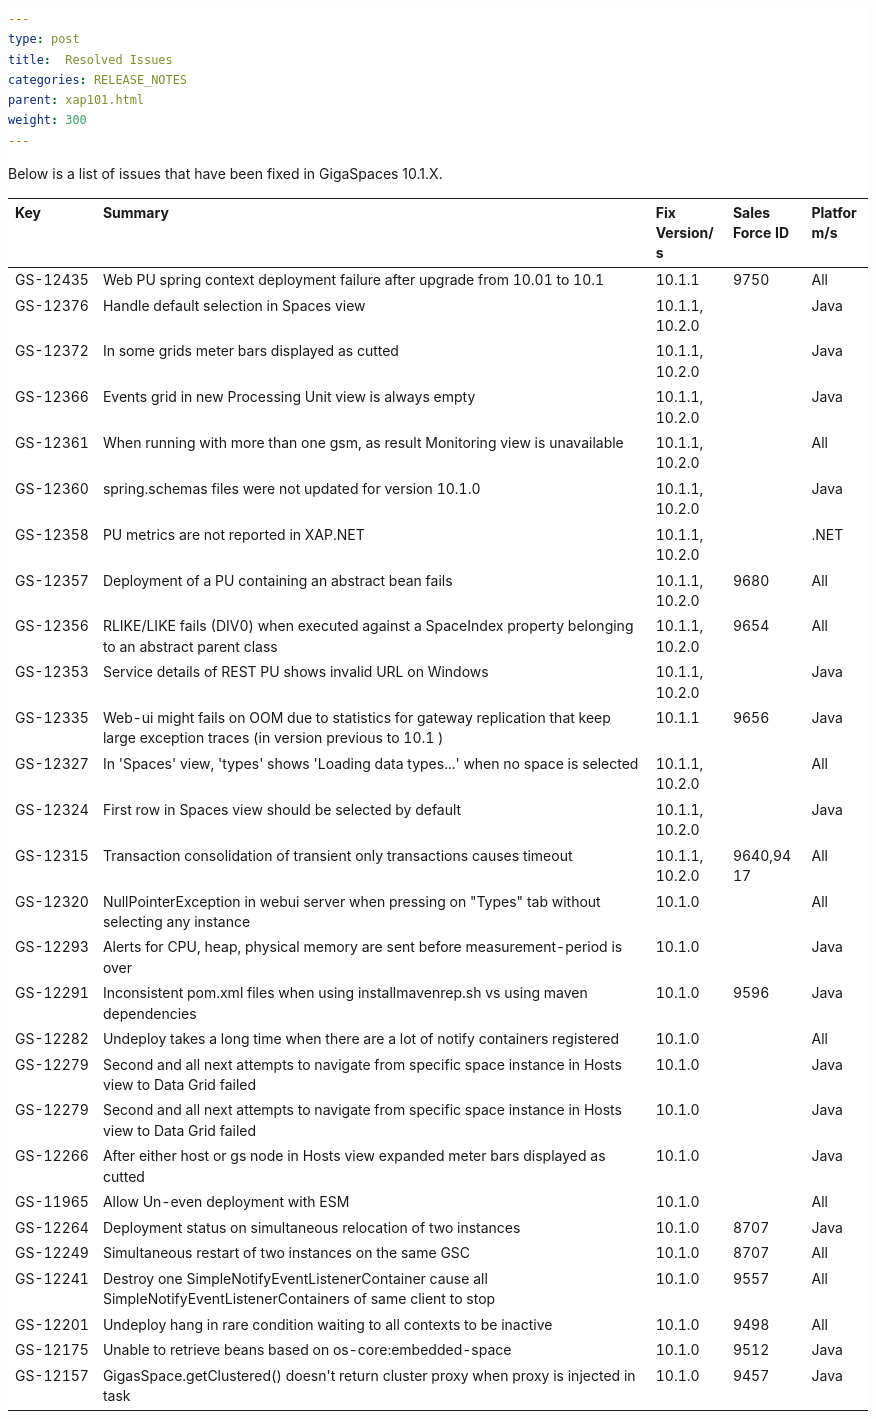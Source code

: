 ```yaml
---
type: post
title:  Resolved Issues
categories: RELEASE_NOTES
parent: xap101.html
weight: 300
---
```



Below is a list of issues that have been fixed in GigaSpaces 10.1.X.




| Key | Summary | Fix Version/s | Sales Force ID | Platform/s |
|:---------|:--------|:----------------|:---------------|:------------------|
|  <nobr>GS-12435</nobr> | Web PU spring context deployment failure after upgrade from 10.01 to 10.1 | 10.1.1 | 9750 | All |
| GS-12376 | Handle default selection in Spaces view | 10.1.1, 10.2.0 | | Java |
| GS-12372 | In some grids meter bars displayed as cutted | 10.1.1, 10.2.0 | | Java |
| GS-12366 | Events grid in new Processing Unit view is always empty | 10.1.1, 10.2.0 | | Java |
| GS-12361 | When running with more than one gsm, as result Monitoring view is unavailable | 10.1.1, 10.2.0 |  | All |
| GS-12360 | spring.schemas files were not updated for version 10.1.0 | 10.1.1, 10.2.0 |  | Java |
| GS-12358 | PU metrics are not reported in XAP.NET | 10.1.1, 10.2.0 |  | .NET |
| GS-12357 | Deployment of a PU containing an abstract bean fails | 10.1.1, 10.2.0 |  9680 | All |
| GS-12356 | RLIKE/LIKE fails (DIV0) when executed against a SpaceIndex property belonging to an abstract parent class | 10.1.1, 10.2.0 | 9654 | All |
| GS-12353 | Service details of REST PU shows invalid URL on Windows | 10.1.1, 10.2.0 |  | Java |
| GS-12335 | Web-ui might fails on OOM due to statistics for gateway replication that keep large exception traces (in version previous to 10.1 ) | 10.1.1 | 9656 | Java |
| GS-12327 | In 'Spaces' view, 'types' shows 'Loading data types...' when no space is selected | 10.1.1, 10.2.0 | | All |
| GS-12324 | First row in Spaces view should be selected by default | 10.1.1, 10.2.0 |  | Java |
| GS-12315 | Transaction consolidation of transient only transactions causes timeout | 10.1.1, 10.2.0 | 9640,9417 | All |
| GS-12320 | NullPointerException in webui server when pressing on "Types" tab without selecting any instance | 10.1.0 |  | All |
| GS-12293 | Alerts for CPU, heap, physical memory are sent before measurement-period is over | 10.1.0 |  | Java |
| GS-12291 | Inconsistent pom.xml files when using installmavenrep.sh vs using maven dependencies | 10.1.0 |    9596 | Java |
| GS-12282 | Undeploy takes a long time when there are a lot of notify containers registered | 10.1.0 |  | All |
| GS-12279 | Second and all next attempts to navigate from specific space instance in Hosts view to Data Grid failed | 10.1.0 |  | Java |
| GS-12279 | Second and all next attempts to navigate from specific space instance in Hosts view to Data Grid failed | 10.1.0 |  | Java |
| GS-12266 | After either host or gs node in Hosts view expanded meter bars displayed as cutted | 10.1.0 |  | Java |
| GS-11965 | Allow Un-even deployment with ESM | 10.1.0 |  | All |
| GS-12264 | Deployment status on simultaneous relocation of two instances | 10.1.0 | 8707 | Java |
| GS-12249 | Simultaneous restart of two instances on the same GSC | 10.1.0 | 8707 | All |
| GS-12241 | Destroy one SimpleNotifyEventListenerContainer cause all SimpleNotifyEventListenerContainers of same client to stop | 10.1.0 | 9557 | All |
| GS-12201 | Undeploy hang in rare condition waiting to all contexts to be inactive | 10.1.0 | 9498 | All |
| GS-12175 | Unable to retrieve beans based on os-core:embedded-space | 10.1.0 | 9512 | Java |
| GS-12157 | GigasSpace.getClustered() doesn't return cluster proxy when proxy is injected in task | 10.1.0 | 9457 | Java |
